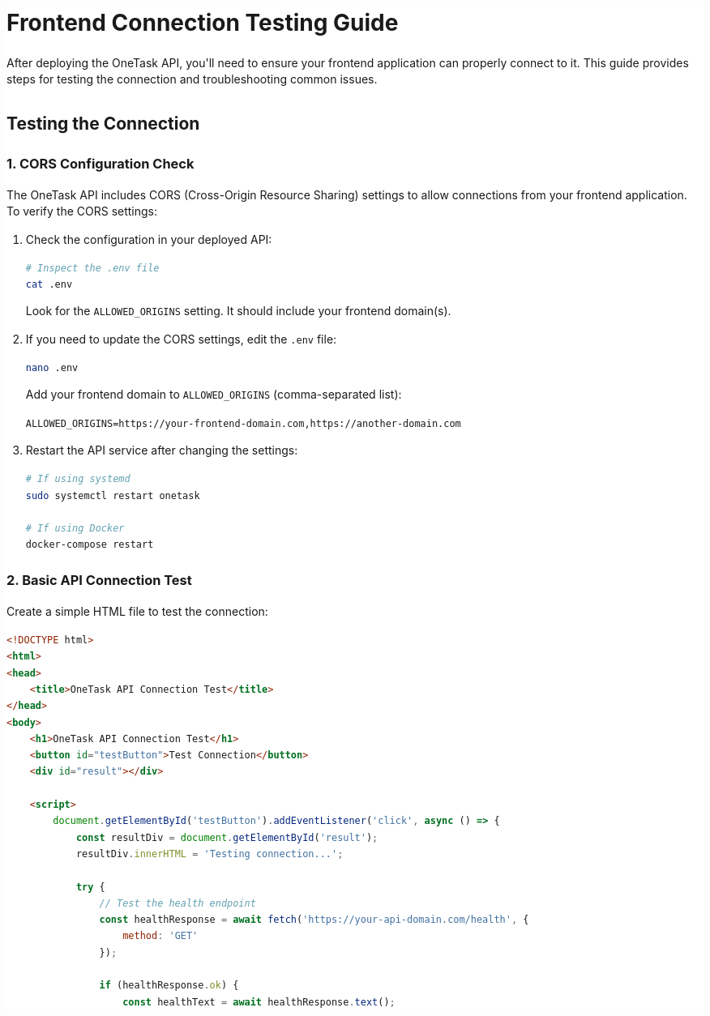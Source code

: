 # Frontend Connection Testing Guide

After deploying the OneTask API, you'll need to ensure your frontend application can properly connect to it. This guide provides steps for testing the connection and troubleshooting common issues.

## Testing the Connection

### 1. CORS Configuration Check

The OneTask API includes CORS (Cross-Origin Resource Sharing) settings to allow connections from your frontend application. To verify the CORS settings:

1. Check the configuration in your deployed API:
   ```bash
   # Inspect the .env file
   cat .env
   ```

   Look for the `ALLOWED_ORIGINS` setting. It should include your frontend domain(s).

2. If you need to update the CORS settings, edit the `.env` file:
   ```bash
   nano .env
   ```

   Add your frontend domain to `ALLOWED_ORIGINS` (comma-separated list):
   ```
   ALLOWED_ORIGINS=https://your-frontend-domain.com,https://another-domain.com
   ```

3. Restart the API service after changing the settings:
   ```bash
   # If using systemd
   sudo systemctl restart onetask
   
   # If using Docker
   docker-compose restart
   ```

### 2. Basic API Connection Test

Create a simple HTML file to test the connection:

```html
<!DOCTYPE html>
<html>
<head>
    <title>OneTask API Connection Test</title>
</head>
<body>
    <h1>OneTask API Connection Test</h1>
    <button id="testButton">Test Connection</button>
    <div id="result"></div>

    <script>
        document.getElementById('testButton').addEventListener('click', async () => {
            const resultDiv = document.getElementById('result');
            resultDiv.innerHTML = 'Testing connection...';
            
            try {
                // Test the health endpoint
                const healthResponse = await fetch('https://your-api-domain.com/health', {
                    method: 'GET'
                });
                
                if (healthResponse.ok) {
                    const healthText = await healthResponse.text();
```